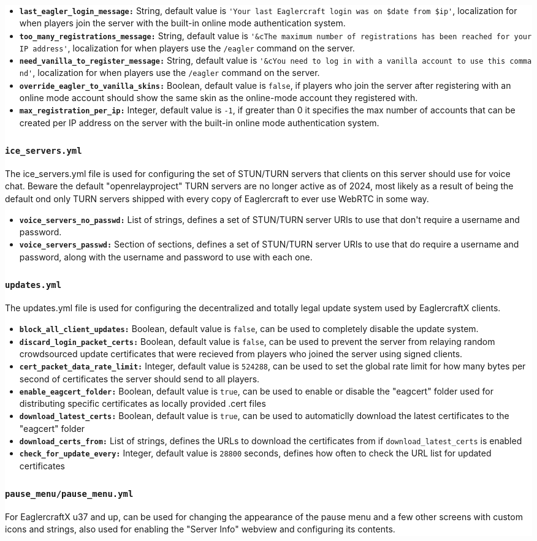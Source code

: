 - **`last_eagler_login_message:`** String, default value is `'Your last Eaglercraft login was on $date from $ip'`, localization for when players join the server with the built-in online mode authentication system.
- **`too_many_registrations_message:`** String, default value is `'&cThe maximum number of registrations has been reached for your IP address'`, localization for when players use the `/eagler` command on the server.
- **`need_vanilla_to_register_message:`** String, default value is `'&cYou need to log in with a vanilla account to use this command'`, localization for when players use the `/eagler` command on the server.
- **`override_eagler_to_vanilla_skins:`** Boolean, default value is `false`, if players who join the server after registering with an online mode account should show the same skin as the online-mode account they registered with.
- **`max_registration_per_ip:`** Integer, default value is `-1`, if greater than 0 it specifies the max number of accounts that can be created per IP address on the server with the built-in online mode authentication system.

### `ice_servers.yml`

The ice_servers.yml file is used for configuring the set of STUN/TURN servers that clients on this server should use for voice chat. Beware the default "openrelayproject" TURN servers are no longer active as of 2024, most likely as a result of being the default ond only TURN servers shipped with every copy of Eaglercraft to ever use WebRTC in some way.

- **`voice_servers_no_passwd:`** List of strings, defines a set of STUN/TURN server URIs to use that don't require a username and password.
- **`voice_servers_passwd:`** Section of sections, defines a set of STUN/TURN server URIs to use that do require a username and password, along with the username and password to use with each one.

### `updates.yml`

The updates.yml file is used for configuring the decentralized and totally legal update system used by EaglercraftX clients.

- **`block_all_client_updates:`** Boolean, default value is `false`, can be used to completely disable the update system.
- **`discard_login_packet_certs:`** Boolean, default value is `false`, can be used to prevent the server from relaying random crowdsourced update certificates that were recieved from players who joined the server using signed clients.
- **`cert_packet_data_rate_limit:`** Integer, default value is `524288`, can be used to set the global rate limit for how many bytes per second of certificates the server should send to all players.
- **`enable_eagcert_folder:`** Boolean, default value is `true`, can be used to enable or disable the "eagcert" folder used for distributing specific certificates as locally provided .cert files
- **`download_latest_certs:`** Boolean, default value is `true`, can be used to automaticlly download the latest certificates to the "eagcert" folder
- **`download_certs_from:`** List of strings, defines the URLs to download the certificates from if `download_latest_certs` is enabled
- **`check_for_update_every:`** Integer, default value is `28800` seconds, defines how often to check the URL list for updated certificates

### `pause_menu/pause_menu.yml`

For EaglercraftX u37 and up, can be used for changing the appearance of the pause menu and a few other screens with custom icons and strings, also used for enabling the "Server Info" webview and configuring its contents.
